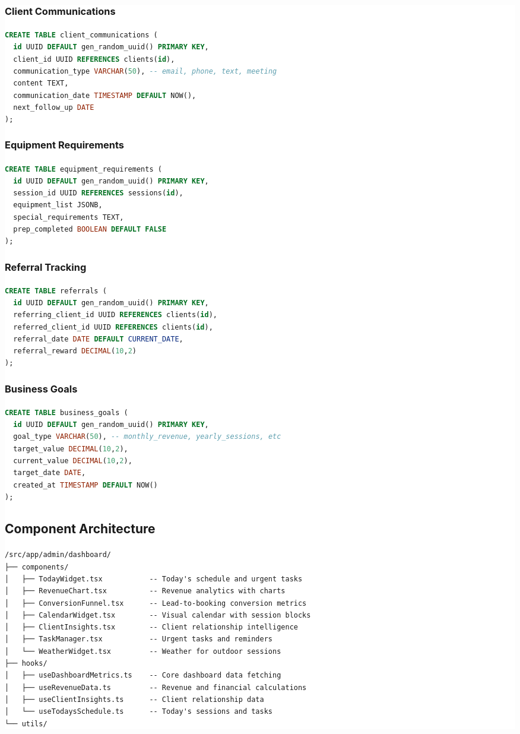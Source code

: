 ### **Client Communications**
```sql
CREATE TABLE client_communications (
  id UUID DEFAULT gen_random_uuid() PRIMARY KEY,
  client_id UUID REFERENCES clients(id),
  communication_type VARCHAR(50), -- email, phone, text, meeting
  content TEXT,
  communication_date TIMESTAMP DEFAULT NOW(),
  next_follow_up DATE
);
```

### **Equipment Requirements**
```sql
CREATE TABLE equipment_requirements (
  id UUID DEFAULT gen_random_uuid() PRIMARY KEY,
  session_id UUID REFERENCES sessions(id),
  equipment_list JSONB,
  special_requirements TEXT,
  prep_completed BOOLEAN DEFAULT FALSE
);
```

### **Referral Tracking**
```sql
CREATE TABLE referrals (
  id UUID DEFAULT gen_random_uuid() PRIMARY KEY,
  referring_client_id UUID REFERENCES clients(id),
  referred_client_id UUID REFERENCES clients(id),
  referral_date DATE DEFAULT CURRENT_DATE,
  referral_reward DECIMAL(10,2)
);
```

### **Business Goals**
```sql
CREATE TABLE business_goals (
  id UUID DEFAULT gen_random_uuid() PRIMARY KEY,
  goal_type VARCHAR(50), -- monthly_revenue, yearly_sessions, etc
  target_value DECIMAL(10,2),
  current_value DECIMAL(10,2),
  target_date DATE,
  created_at TIMESTAMP DEFAULT NOW()
);
```

## **Component Architecture**

```
/src/app/admin/dashboard/
├── components/
│   ├── TodayWidget.tsx           -- Today's schedule and urgent tasks
│   ├── RevenueChart.tsx          -- Revenue analytics with charts
│   ├── ConversionFunnel.tsx      -- Lead-to-booking conversion metrics
│   ├── CalendarWidget.tsx        -- Visual calendar with session blocks
│   ├── ClientInsights.tsx        -- Client relationship intelligence
│   ├── TaskManager.tsx           -- Urgent tasks and reminders
│   └── WeatherWidget.tsx         -- Weather for outdoor sessions
├── hooks/
│   ├── useDashboardMetrics.ts    -- Core dashboard data fetching
│   ├── useRevenueData.ts         -- Revenue and financial calculations
│   ├── useClientInsights.ts      -- Client relationship data
│   └── useTodaysSchedule.ts      -- Today's sessions and tasks
└── utils/
```